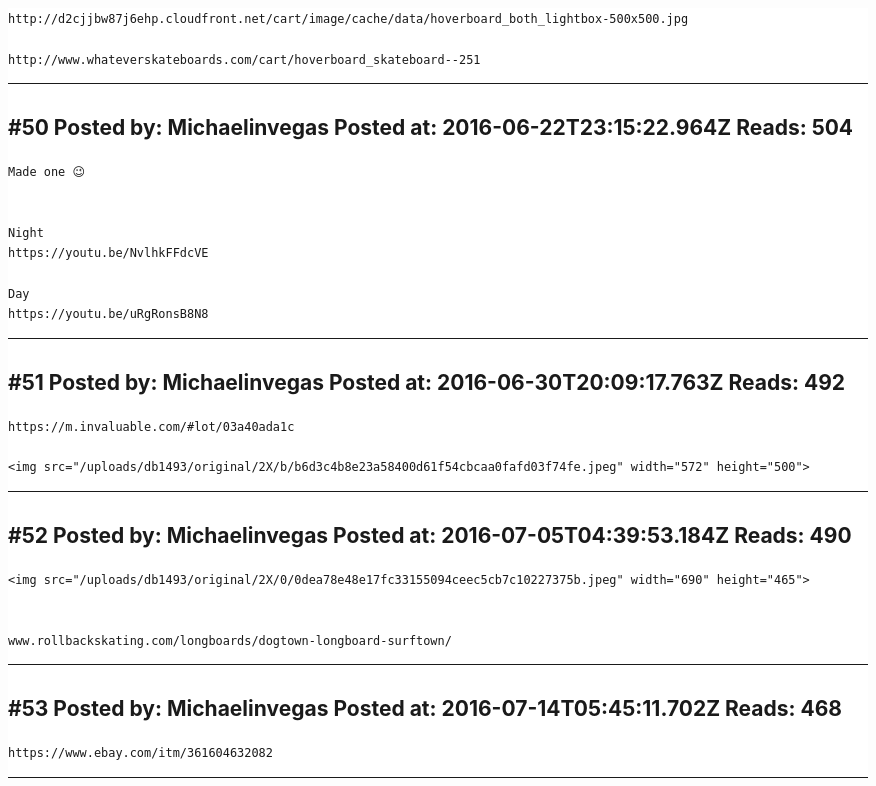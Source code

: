 ```
http://d2cjjbw87j6ehp.cloudfront.net/cart/image/cache/data/hoverboard_both_lightbox-500x500.jpg

http://www.whateverskateboards.com/cart/hoverboard_skateboard--251
```

---
## \#50 Posted by: Michaelinvegas Posted at: 2016-06-22T23:15:22.964Z Reads: 504

```
Made one 😉


Night
https://youtu.be/NvlhkFFdcVE

Day
https://youtu.be/uRgRonsB8N8
```

---
## \#51 Posted by: Michaelinvegas Posted at: 2016-06-30T20:09:17.763Z Reads: 492

```
https://m.invaluable.com/#lot/03a40ada1c

<img src="/uploads/db1493/original/2X/b/b6d3c4b8e23a58400d61f54cbcaa0fafd03f74fe.jpeg" width="572" height="500">
```

---
## \#52 Posted by: Michaelinvegas Posted at: 2016-07-05T04:39:53.184Z Reads: 490

```
<img src="/uploads/db1493/original/2X/0/0dea78e48e17fc33155094ceec5cb7c10227375b.jpeg" width="690" height="465">


www.rollbackskating.com/longboards/dogtown-longboard-surftown/
```

---
## \#53 Posted by: Michaelinvegas Posted at: 2016-07-14T05:45:11.702Z Reads: 468

```
https://www.ebay.com/itm/361604632082
```

---
